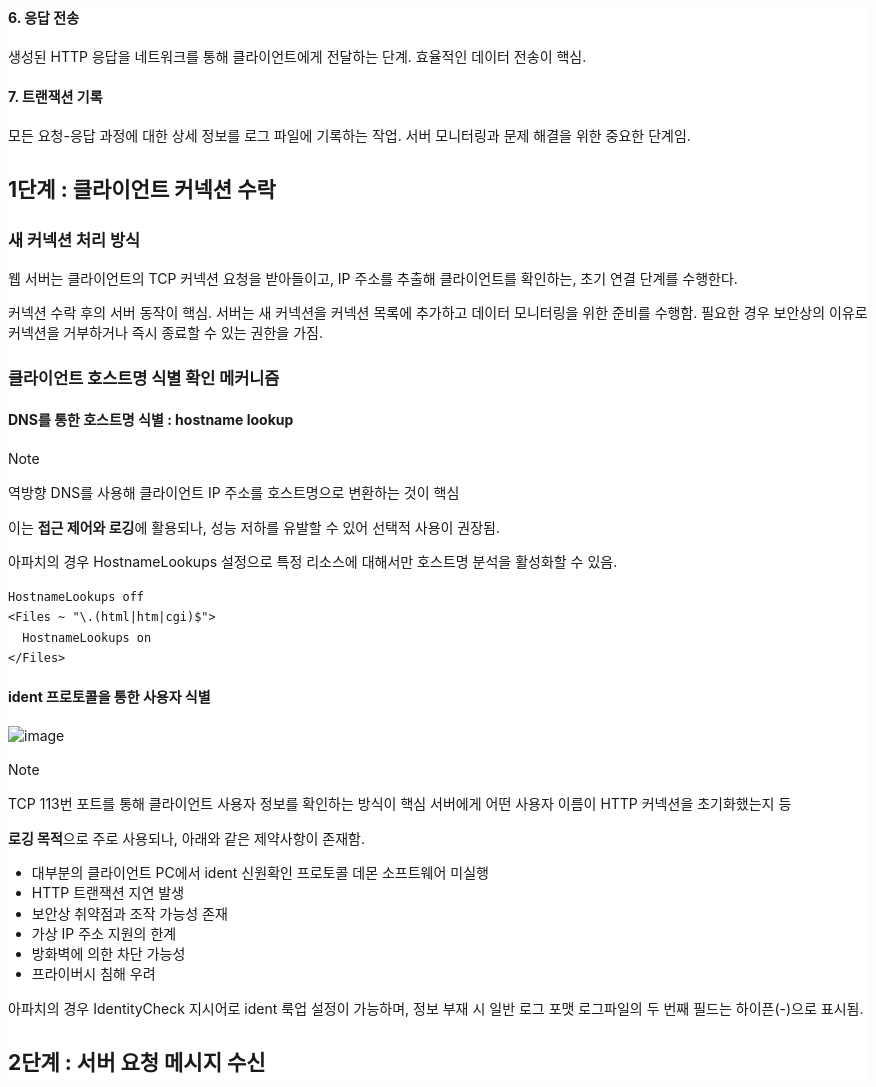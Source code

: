 #### 6. 응답 전송

생성된 HTTP 응답을 네트워크를 통해 클라이언트에게 전달하는 단계. 효율적인 데이터 전송이 핵심.

#### 7. 트랜잭션 기록

모든 요청-응답 과정에 대한 상세 정보를 로그 파일에 기록하는 작업. 서버 모니터링과 문제 해결을 위한 중요한 단계임.

## 1단계 : 클라이언트 커넥션 수락

### 새 커넥션 처리 방식

웹 서버는 클라이언트의 TCP 커넥션 요청을 받아들이고, IP 주소를 추출해 클라이언트를 확인하는, 초기 연결 단계를 수행한다.

커넥션 수락 후의 서버 동작이 핵심. 서버는 새 커넥션을 커넥션 목록에 추가하고 데이터 모니터링을 위한 준비를 수행함. 필요한 경우 보안상의 이유로 커넥션을 거부하거나 즉시 종료할 수 있는 권한을 가짐.

### 클라이언트 호스트명 식별 확인 메커니즘

#### DNS를 통한 호스트명 식별 : hostname lookup

> [!NOTE]
> 역방향 DNS를 사용해 클라이언트 IP 주소를 호스트명으로 변환하는 것이 핵심

이는 **접근 제어와 로깅**에 활용되나, 성능 저하를 유발할 수 있어 선택적 사용이 권장됨.

아파치의 경우 HostnameLookups 설정으로 특정 리소스에 대해서만 호스트명 분석을 활성화할 수 있음.

```
HostnameLookups off
<Files ~ "\.(html|htm|cgi)$">
  HostnameLookups on
</Files>
```

#### ident 프로토콜을 통한 사용자 식별

<img width="675" alt="image" src="https://github.com/user-attachments/assets/4a4ffeaa-2320-418f-b29c-5ee62d4d44cd" />

> [!NOTE]
> TCP 113번 포트를 통해 클라이언트 사용자 정보를 확인하는 방식이 핵심
> 서버에게 어떤 사용자 이름이 HTTP 커넥션을 초기화했는지 등

**로깅 목적**으로 주로 사용되나, 아래와 같은 제약사항이 존재함.

- 대부분의 클라이언트 PC에서 ident 신원확인 프로토콜 데몬 소프트웨어 미실행
- HTTP 트랜잭션 지연 발생
- 보안상 취약점과 조작 가능성 존재
- 가상 IP 주소 지원의 한계
- 방화벽에 의한 차단 가능성
- 프라이버시 침해 우려

아파치의 경우 IdentityCheck 지시어로 ident 룩업 설정이 가능하며, 정보 부재 시 일반 로그 포맷 로그파일의 두 번째 필드는 하이픈(-)으로 표시됨.

## 2단계 : 서버 요청 메시지 수신
